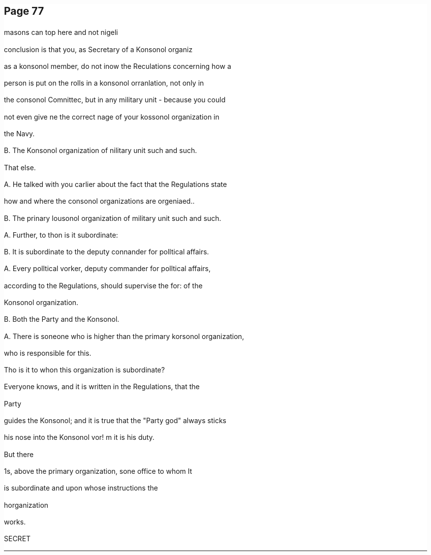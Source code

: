 ## Page 77

masons can top here and not nigeli

conclusion is that you, as Secretary of a Konsonol organiz

as a konsonol member, do not inow the Reculations concerning how a

person is put on the rolls in a konsonol orranlation, not only in

the consonol Comnittec, but in any military unit - because you could

not even give ne the correct nage of your kossonol organization in

the Navy.

B. The Konsonol organization of nilitary unit such and such.

That else.

A. He talked with you carlier about the fact that the Regulations state

how and where the consonol organizations are orgeniaed..

B. The prinary lousonol organization of military unit such and such.

A. Further, to thon is it subordinate:

B. It is subordinate to the deputy connander for polltical affairs.

A. Every polltical vorker, deputy commander for polltical affairs,

according to the Regulations, should supervise the for: of the

Konsonol organization.

B. Both the Party and the Konsonol.

A. There is soneone who is higher than the primary korsonol organization,

who is responsible for this.

Tho is it to whon this organization is subordinate?

Everyone knows, and it is written in the Regulations, that the

Party

guides the Konsonol; and it is true that the "Party god" always sticks

his nose into the Konsonol vor! m it is his duty.

But there

1s, above the primary organization, sone office to whom It

is subordinate and upon whose instructions the

horganization

works.

SECRET

---